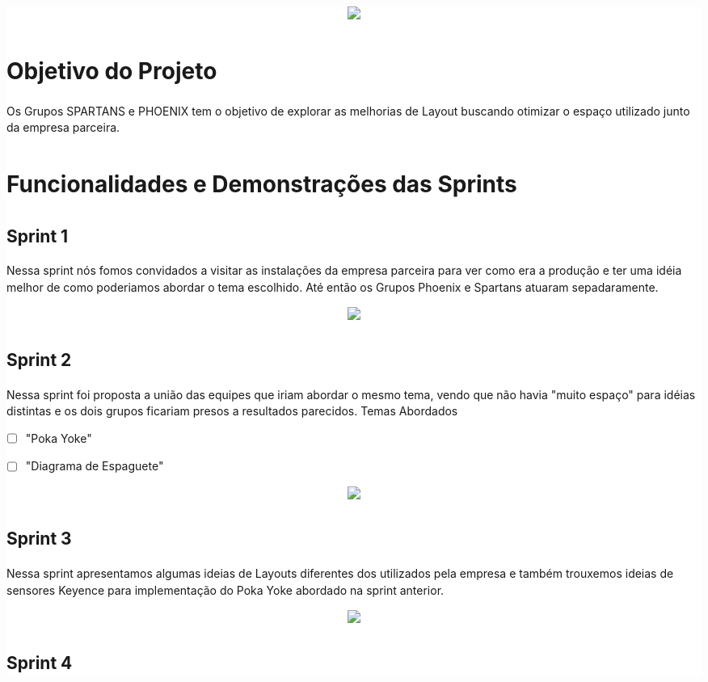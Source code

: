 <p align="center">
 <img src="https://github.com/minhosinho22/Spartans/blob/main/3.png" width="100%"/>
</p>

# Objetivo do Projeto
<p>
Os Grupos SPARTANS e PHOENIX tem o objetivo de explorar as melhorias de Layout buscando otimizar o espaço utilizado junto da empresa parceira.
</p>

# Funcionalidades e Demonstrações das Sprints

## Sprint 1

Nessa sprint nós fomos convidados a visitar as instalações da empresa parceira para ver como era a produção e ter uma idéia melhor de como poderiamos abordar o tema escolhido.
Até então os Grupos Phoenix e Spartans atuaram sepadaramente.


<p align="center">
 <img src="https://github.com/minhosinho22/Spartans/blob/main/5.png" width="100%"/>
</p>

## Sprint 2

Nessa sprint foi proposta a união das equipes que iriam abordar o mesmo tema, vendo que não havia "muito espaço" para idéias distintas e os dois grupos ficariam presos a resultados parecidos.
Temas Abordados

- [ ] "Poka Yoke"
- [ ] "Diagrama de Espaguete"


<p align="center">
 <img src="https://github.com/minhosinho22/Spartans/blob/main/13.png" width="100%"/>
</p>

## Sprint 3

Nessa sprint apresentamos algumas ideias de Layouts diferentes dos utilizados pela empresa e também trouxemos ideias de sensores Keyence para implementação do Poka Yoke abordado na sprint anterior.

<p align="center">
 <img src="https://github.com/minhosinho22/Spartans/blob/main/diagr.png" width="100%"/>
</p>

## Sprint 4

